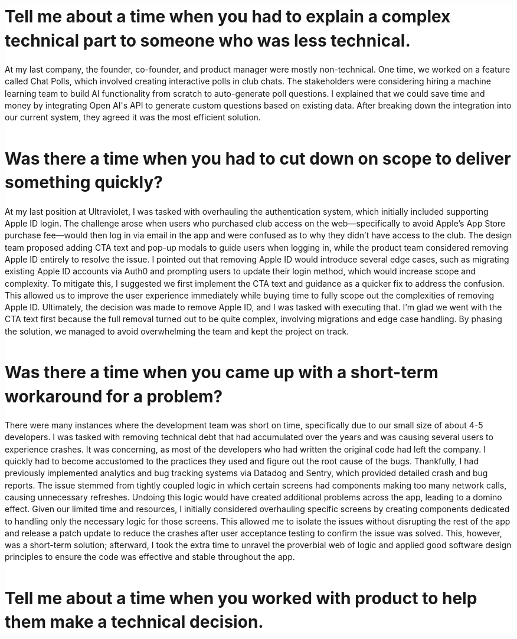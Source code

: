 # Tell me about a time when you had to explain a complex technical part to someone who was less technical.

At my last company, the founder, co-founder, and product manager were mostly non-technical. One time, we worked on a feature called Chat Polls, which involved creating interactive polls in club chats. The stakeholders were considering hiring a machine learning team to build AI functionality from scratch to auto-generate poll questions. I explained that we could save time and money by integrating Open AI's API to generate custom questions based on existing data. After breaking down the integration into our current system, they agreed it was the most efficient solution.

# Was there a time when you had to cut down on scope to deliver something quickly?

At my last position at Ultraviolet, I was tasked with overhauling the authentication system, which initially included supporting Apple ID login. The challenge arose when users who purchased club access on the web—specifically to avoid Apple’s App Store purchase fee—would then log in via email in the app and were confused as to why they didn’t have access to the club. The design team proposed adding CTA text and pop-up modals to guide users when logging in, while the product team considered removing Apple ID entirely to resolve the issue. I pointed out that removing Apple ID would introduce several edge cases, such as migrating existing Apple ID accounts via Auth0 and prompting users to update their login method, which would increase scope and complexity. To mitigate this, I suggested we first implement the CTA text and guidance as a quicker fix to address the confusion. This allowed us to improve the user experience immediately while buying time to fully scope out the complexities of removing Apple ID. Ultimately, the decision was made to remove Apple ID, and I was tasked with executing that. I’m glad we went with the CTA text first because the full removal turned out to be quite complex, involving migrations and edge case handling. By phasing the solution, we managed to avoid overwhelming the team and kept the project on track.

# Was there a time when you came up with a short-term workaround for a problem?

There were many instances where the development team was short on time, specifically due to our small size of about 4-5 developers. I was tasked with removing technical debt that had accumulated over the years and was causing several users to experience crashes. It was concerning, as most of the developers who had written the original code had left the company. I quickly had to become accustomed to the practices they used and figure out the root cause of the bugs. Thankfully, I had previously implemented analytics and bug tracking systems via Datadog and Sentry, which provided detailed crash and bug reports. The issue stemmed from tightly coupled logic in which certain screens had components making too many network calls, causing unnecessary refreshes. Undoing this logic would have created additional problems across the app, leading to a domino effect. Given our limited time and resources, I initially considered overhauling specific screens by creating components dedicated to handling only the necessary logic for those screens. This allowed me to isolate the issues without disrupting the rest of the app and release a patch update to reduce the crashes after user acceptance testing to confirm the issue was solved. This, however, was a short-term solution; afterward, I took the extra time to unravel the proverbial web of logic and applied good software design principles to ensure the code was effective and stable throughout the app.

# Tell me about a time when you worked with product to help them make a technical decision.
